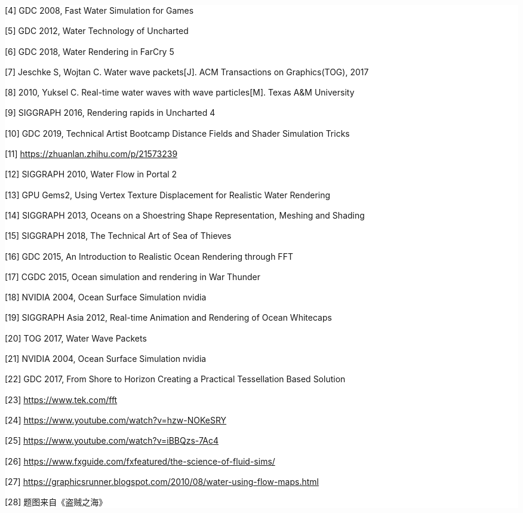 [4] GDC 2008, Fast Water Simulation for Games

[5] GDC 2012, Water Technology of Uncharted

[6] GDC 2018, Water Rendering in FarCry 5

[7] Jeschke S, Wojtan C. Water wave packets[J]. ACM Transactions on Graphics(TOG), 2017

[8] 2010, Yuksel C. Real-time water waves with wave particles[M]. Texas A&M University

[9] SIGGRAPH 2016, Rendering rapids in Uncharted 4

[10] GDC 2019, Technical Artist Bootcamp Distance Fields and Shader Simulation Tricks

[11] <https://zhuanlan.zhihu.com/p/21573239>

[12] SIGGRAPH 2010, Water Flow in Portal 2

[13] GPU Gems2, Using Vertex Texture Displacement for Realistic Water Rendering

[14] SIGGRAPH 2013, Oceans on a Shoestring Shape Representation, Meshing and Shading

[15] SIGGRAPH 2018, The Technical Art of Sea of Thieves

[16] GDC 2015, An Introduction to Realistic Ocean Rendering through FFT

[17] CGDC 2015, Ocean simulation and rendering in War Thunder

[18] NVIDIA 2004, Ocean Surface Simulation nvidia

[19] SIGGRAPH Asia 2012, Real-time Animation and Rendering of Ocean Whitecaps

[20] TOG 2017, Water Wave Packets

[21] NVIDIA 2004, Ocean Surface Simulation nvidia

[22] GDC 2017, From Shore to Horizon Creating a Practical Tessellation Based Solution

[23] https://www.tek.com/fft

[24] https://www.youtube.com/watch?v=hzw-NOKeSRY

[25] https://www.youtube.com/watch?v=iBBQzs-7Ac4

[26] https://www.fxguide.com/fxfeatured/the-science-of-fluid-sims/

[27] https://graphicsrunner.blogspot.com/2010/08/water-using-flow-maps.html

[28] 题图来自《盗贼之海》
